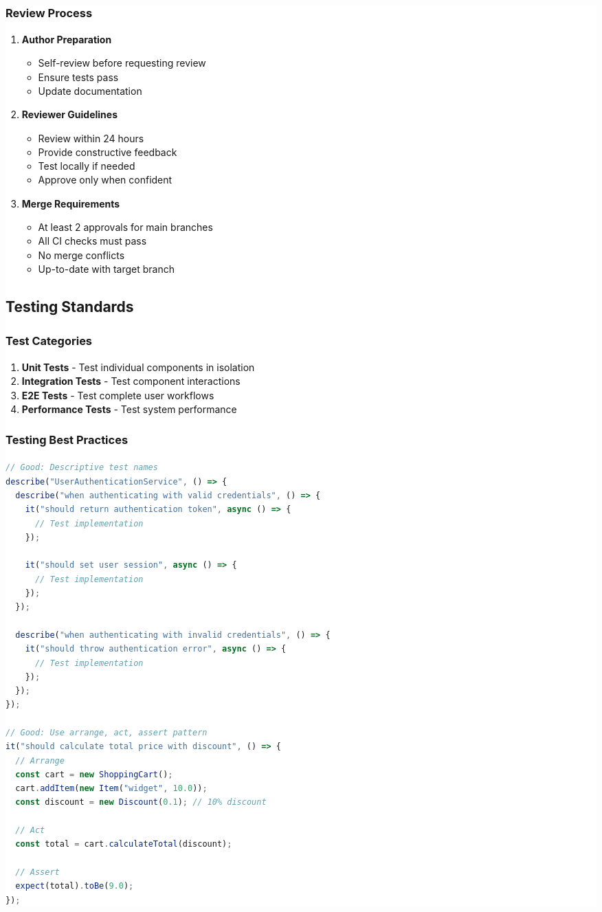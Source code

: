 ### Review Process

1. **Author Preparation**

   - Self-review before requesting review
   - Ensure tests pass
   - Update documentation

2. **Reviewer Guidelines**

   - Review within 24 hours
   - Provide constructive feedback
   - Test locally if needed
   - Approve only when confident

3. **Merge Requirements**
   - At least 2 approvals for main branches
   - All CI checks must pass
   - No merge conflicts
   - Up-to-date with target branch

## Testing Standards

### Test Categories

1. **Unit Tests** - Test individual components in isolation
2. **Integration Tests** - Test component interactions
3. **E2E Tests** - Test complete user workflows
4. **Performance Tests** - Test system performance

### Testing Best Practices

```typescript
// Good: Descriptive test names
describe("UserAuthenticationService", () => {
  describe("when authenticating with valid credentials", () => {
    it("should return authentication token", async () => {
      // Test implementation
    });

    it("should set user session", async () => {
      // Test implementation
    });
  });

  describe("when authenticating with invalid credentials", () => {
    it("should throw authentication error", async () => {
      // Test implementation
    });
  });
});

// Good: Use arrange, act, assert pattern
it("should calculate total price with discount", () => {
  // Arrange
  const cart = new ShoppingCart();
  cart.addItem(new Item("widget", 10.0));
  const discount = new Discount(0.1); // 10% discount

  // Act
  const total = cart.calculateTotal(discount);

  // Assert
  expect(total).toBe(9.0);
});
```
